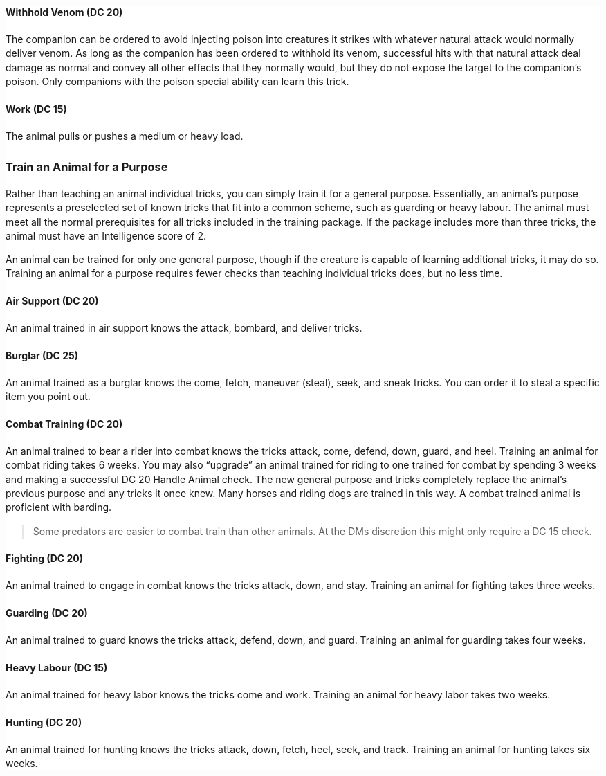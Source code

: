 #### Withhold Venom (DC 20)
The companion can be ordered to avoid injecting poison into creatures it strikes with whatever natural attack would normally deliver venom. As long as the companion has been ordered to withhold its venom, successful hits with that natural attack deal damage as normal and convey all other effects that they normally would, but they do not expose the target to the companion’s poison. Only companions with the poison special ability can learn this trick.

#### Work (DC 15)
The animal pulls or pushes a medium or heavy load.

### Train an Animal for a Purpose
Rather than teaching an animal individual tricks, you can simply train it for a general purpose. Essentially, an animal’s purpose represents a preselected set of known tricks that fit into a common scheme, such as guarding or heavy labour. The animal must meet all the normal prerequisites for all tricks included in the training package. If the package includes more than three tricks, the animal must have an Intelligence score of 2.

An animal can be trained for only one general purpose, though if the creature is capable of learning additional tricks, it may do so. Training an animal for a purpose requires fewer checks than teaching individual tricks does, but no less time.

#### Air Support (DC 20)
An animal trained in air support knows the attack, bombard, and deliver tricks.

#### Burglar (DC 25)
An animal trained as a burglar knows the come, fetch, maneuver (steal), seek, and sneak tricks. You can order it to steal a specific item you point out.

#### Combat Training (DC 20)
An animal trained to bear a rider into combat knows the tricks attack, come, defend, down, guard, and heel. Training an animal for combat riding takes 6 weeks. You may also “upgrade” an animal trained for riding to one trained for combat by spending 3 weeks and making a successful DC 20 Handle Animal check. The new general purpose and tricks completely replace the animal’s previous purpose and any tricks it once knew. Many horses and riding dogs are trained in this way. A combat trained animal is proficient with barding.

> Some predators are easier to combat train than other animals. At the DMs discretion this might only require a DC 15 check.

#### Fighting (DC 20)
An animal trained to engage in combat knows the tricks attack, down, and stay. Training an animal for fighting takes three weeks.

#### Guarding (DC 20)
An animal trained to guard knows the tricks attack, defend, down, and guard. Training an animal for guarding takes four weeks.

#### Heavy Labour (DC 15)
An animal trained for heavy labor knows the tricks come and work. Training an animal for heavy labor takes two weeks.

#### Hunting (DC 20)
An animal trained for hunting knows the tricks attack, down, fetch, heel, seek, and track. Training an animal for hunting takes six weeks.
